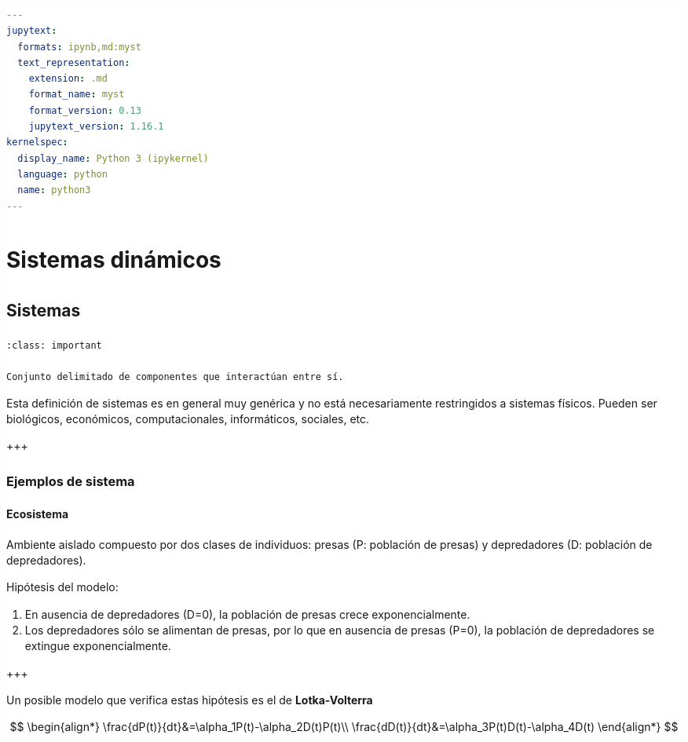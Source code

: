 ```yaml
---
jupytext:
  formats: ipynb,md:myst
  text_representation:
    extension: .md
    format_name: myst
    format_version: 0.13
    jupytext_version: 1.16.1
kernelspec:
  display_name: Python 3 (ipykernel)
  language: python
  name: python3
---
```


# Sistemas dinámicos

## Sistemas

```{admonition} Definición
:class: important

Conjunto delimitado de componentes que interactúan entre sí.
```

Esta definición de sistemas es en general muy genérica y no está necesariamente restringidos a sistemas físicos. Pueden ser biológicos, económicos, computacionales, informáticos, sociales, etc.

+++

### Ejemplos de sistema

#### Ecosistema

Ambiente aislado compuesto por dos clases de individuos: presas (P: población de presas) y depredadores (D: población de depredadores).

Hipótesis del modelo:

1. En ausencia de depredadores (D=0), la población de presas crece exponencialmente.
1. Los depredadores sólo se alimentan de presas, por lo que en ausencia de presas (P=0), la población de depredadores se extingue exponencialmente.

+++

Un posible modelo que verifica estas hipótesis es el de **Lotka-Volterra**

$$
  \begin{align*}
    \frac{dP(t)}{dt}&=\alpha_1P(t)-\alpha_2D(t)P(t)\\
    \frac{dD(t)}{dt}&=\alpha_3P(t)D(t)-\alpha_4D(t)
  \end{align*}
$$
